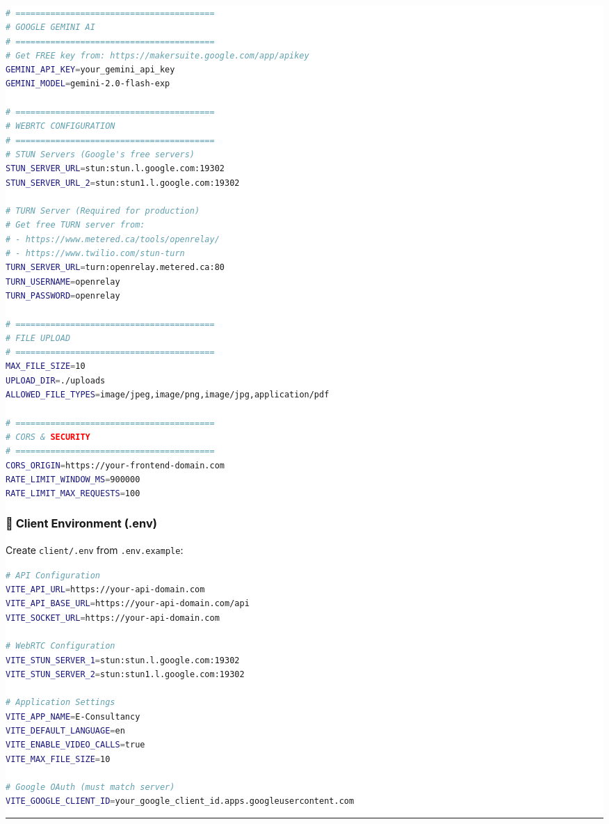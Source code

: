 ```bash
# ========================================
# GOOGLE GEMINI AI
# ========================================
# Get FREE key from: https://makersuite.google.com/app/apikey
GEMINI_API_KEY=your_gemini_api_key
GEMINI_MODEL=gemini-2.0-flash-exp

# ========================================
# WEBRTC CONFIGURATION
# ========================================
# STUN Servers (Google's free servers)
STUN_SERVER_URL=stun:stun.l.google.com:19302
STUN_SERVER_URL_2=stun:stun1.l.google.com:19302

# TURN Server (Required for production)
# Get free TURN server from:
# - https://www.metered.ca/tools/openrelay/
# - https://www.twilio.com/stun-turn
TURN_SERVER_URL=turn:openrelay.metered.ca:80
TURN_USERNAME=openrelay
TURN_PASSWORD=openrelay

# ========================================
# FILE UPLOAD
# ========================================
MAX_FILE_SIZE=10
UPLOAD_DIR=./uploads
ALLOWED_FILE_TYPES=image/jpeg,image/png,image/jpg,application/pdf

# ========================================
# CORS & SECURITY
# ========================================
CORS_ORIGIN=https://your-frontend-domain.com
RATE_LIMIT_WINDOW_MS=900000
RATE_LIMIT_MAX_REQUESTS=100
```

### 🎨 **Client Environment (.env)**

Create `client/.env` from `.env.example`:

```bash
# API Configuration
VITE_API_URL=https://your-api-domain.com
VITE_API_BASE_URL=https://your-api-domain.com/api
VITE_SOCKET_URL=https://your-api-domain.com

# WebRTC Configuration
VITE_STUN_SERVER_1=stun:stun.l.google.com:19302
VITE_STUN_SERVER_2=stun:stun1.l.google.com:19302

# Application Settings
VITE_APP_NAME=E-Consultancy
VITE_DEFAULT_LANGUAGE=en
VITE_ENABLE_VIDEO_CALLS=true
VITE_MAX_FILE_SIZE=10

# Google OAuth (must match server)
VITE_GOOGLE_CLIENT_ID=your_google_client_id.apps.googleusercontent.com
```

---